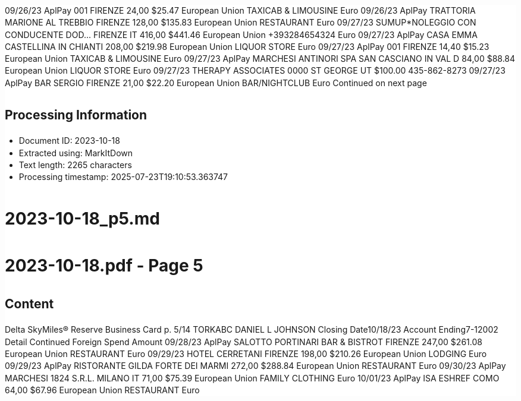 09/26/23 AplPay 001 FIRENZE 24,00 $25.47
European Union
TAXICAB & LIMOUSINE Euro
09/26/23 AplPay TRATTORIA MARIONE AL TREBBIO FIRENZE 128,00 $135.83
European Union
RESTAURANT Euro
09/27/23 SUMUP*NOLEGGIO CON CONDUCENTE DOD... FIRENZE IT 416,00 $441.46
European Union
+393284654324 Euro
09/27/23 AplPay CASA EMMA CASTELLINA IN CHIANTI 208,00 $219.98
European Union
LIQUOR STORE Euro
09/27/23 AplPay 001 FIRENZE 14,40 $15.23
European Union
TAXICAB & LIMOUSINE Euro
09/27/23 AplPay MARCHESI ANTINORI SPA SAN CASCIANO IN VAL D 84,00 $88.84
European Union
LIQUOR STORE Euro
09/27/23 THERAPY ASSOCIATES 0000 ST GEORGE UT $100.00
435-862-8273
09/27/23 AplPay BAR SERGIO FIRENZE 21,00 $22.20
European Union
BAR/NIGHTCLUB Euro
Continued on next page

## Processing Information
- Document ID: 2023-10-18
- Extracted using: MarkItDown
- Text length: 2265 characters
- Processing timestamp: 2025-07-23T19:10:53.363747


# 2023-10-18_p5.md



# 2023-10-18.pdf - Page 5

## Content
Delta SkyMiles® Reserve Business Card p. 5/14
TORKABC
DANIEL L JOHNSON
Closing Date10/18/23 Account Ending7-12002
Detail Continued
Foreign
Spend Amount
09/28/23 AplPay SALOTTO PORTINARI BAR & BISTROT FIRENZE 247,00 $261.08
European Union
RESTAURANT Euro
09/29/23 HOTEL CERRETANI FIRENZE 198,00 $210.26
European Union
LODGING Euro
09/29/23 AplPay RISTORANTE GILDA FORTE DEI MARMI 272,00 $288.84
European Union
RESTAURANT Euro
09/30/23 AplPay MARCHESI 1824 S.R.L. MILANO IT 71,00 $75.39
European Union
FAMILY CLOTHING Euro
10/01/23 AplPay ISA ESHREF COMO 64,00 $67.96
European Union
RESTAURANT Euro
